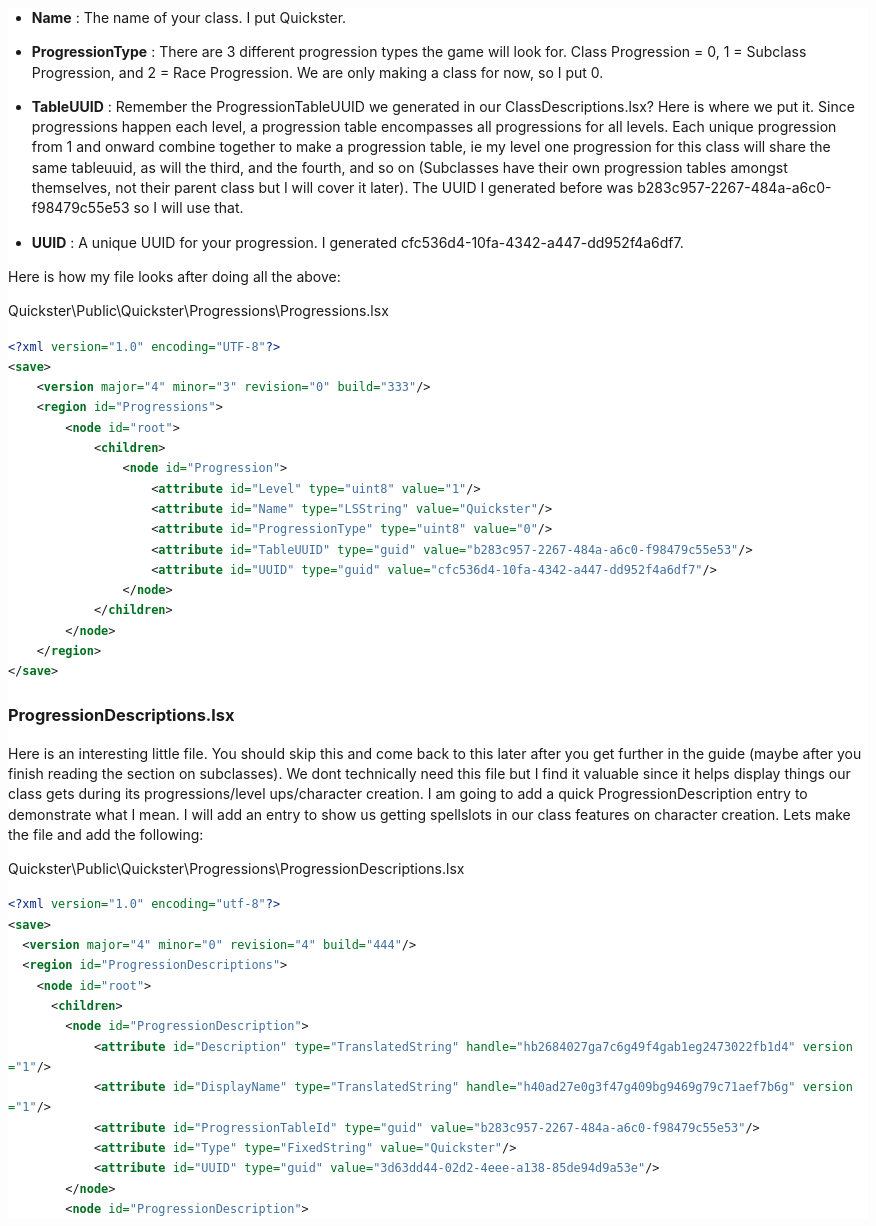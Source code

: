 * **Name** : The name of your class. I put Quickster.

* **ProgressionType** : There are 3 different progression types the game will look for. Class Progression = 0, 1 = Subclass Progression, and 2 = Race Progression. We are only making a class for now, so I put 0.

* **TableUUID** : Remember the ProgressionTableUUID we generated in our ClassDescriptions.lsx? Here is where we put it. Since progressions happen each level, a progression table encompasses all progressions for all levels. Each unique progression from 1 and onward combine together to make a progression table, ie my level one progression for this class will share the same tableuuid, as will the third, and the fourth, and so on (Subclasses have their own progression tables amongst themselves, not their parent class but I will cover it later). The UUID I generated before was b283c957-2267-484a-a6c0-f98479c55e53 so I will use that.

* **UUID** : A unique UUID for your progression. I generated cfc536d4-10fa-4342-a447-dd952f4a6df7.

Here is how my file looks after doing all the above:

Quickster\Public\Quickster\Progressions\Progressions.lsx
```xml
<?xml version="1.0" encoding="UTF-8"?>
<save>
    <version major="4" minor="3" revision="0" build="333"/>
    <region id="Progressions">
        <node id="root">
            <children>
                <node id="Progression">
                    <attribute id="Level" type="uint8" value="1"/>
                    <attribute id="Name" type="LSString" value="Quickster"/>
                    <attribute id="ProgressionType" type="uint8" value="0"/>
                    <attribute id="TableUUID" type="guid" value="b283c957-2267-484a-a6c0-f98479c55e53"/>
                    <attribute id="UUID" type="guid" value="cfc536d4-10fa-4342-a447-dd952f4a6df7"/>
                </node>
            </children>
        </node>
    </region>
</save>
```

### ProgressionDescriptions.lsx
Here is an interesting little file. You should skip this and come back to this later after you get further in the guide (maybe after you finish reading  the section on subclasses). We dont technically need this file but I find it valuable since it helps display things our class gets during its progressions/level ups/character creation. I am going to add a quick ProgressionDescription entry to demonstrate what I mean. I will add an entry to show us getting spellslots in our class features on character creation. Lets make the file and add the following:

Quickster\Public\Quickster\Progressions\ProgressionDescriptions.lsx
```xml
<?xml version="1.0" encoding="utf-8"?>
<save>
  <version major="4" minor="0" revision="4" build="444"/>
  <region id="ProgressionDescriptions">
    <node id="root">
      <children>
        <node id="ProgressionDescription">
            <attribute id="Description" type="TranslatedString" handle="hb2684027ga7c6g49f4gab1eg2473022fb1d4" version="1"/>
            <attribute id="DisplayName" type="TranslatedString" handle="h40ad27e0g3f47g409bg9469g79c71aef7b6g" version="1"/>
            <attribute id="ProgressionTableId" type="guid" value="b283c957-2267-484a-a6c0-f98479c55e53"/>
            <attribute id="Type" type="FixedString" value="Quickster"/>
            <attribute id="UUID" type="guid" value="3d63dd44-02d2-4eee-a138-85de94d9a53e"/>
        </node>
        <node id="ProgressionDescription">
```